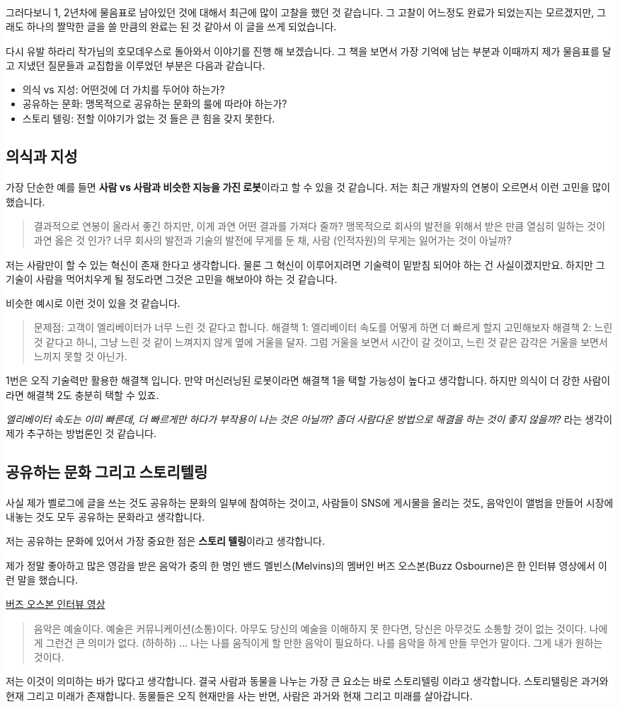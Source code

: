 그러다보니 1, 2년차에 물음표로 남아있던 것에 대해서 최근에 많이 고찰을 했던 것 같습니다. 그 고찰이 어느정도 완료가 되었는지는 모르겠지만, 그래도 하나의 짤막한 글을 쓸 만큼의 완료는 된 것 같아서 이 글을 쓰게 되었습니다.

다시 유발 하라리 작가님의 호모데우스로 돌아와서 이야기를 진행 해 보겠습니다. 그 책을 보면서 가장 기억에 남는 부분과 이때까지 제가 물음표를 달고 지냈던 질문들과 교집합을 이루었던 부분은 다음과 같습니다.

* 의식 vs 지성: 어떤것에 더 가치를 두어야 하는가?
* 공유하는 문화: 맹목적으로 공유하는 문화의 룰에 따라야 하는가?
* 스토리 텔링: 전할 이야기가 없는 것 들은 큰 힘을 갖지 못한다.

## 의식과 지성
가장 단순한 예를 들면 **사람 vs 사람과 비슷한 지능을 가진 로봇**이라고 할 수 있을 것 같습니다.
저는 최근 개발자의 연봉이 오르면서 이런 고민을 많이 했습니다.
> 결과적으로 연봉이 올라서 좋긴 하지만, 이게 과연 어떤 결과를 가져다 줄까?
맹목적으로 회사의 발전을 위해서 받은 만큼 열심히 일하는 것이 과연 옳은 것 인가? 너무 회사의 발전과 기술의 발전에 무게를 둔 채, 사람 (인적자원)의 무게는 잃어가는 것이 아닐까?

저는 사람만이 할 수 있는 혁신이 존재 한다고 생각합니다.
물론 그 혁신이 이루어지려면 기술력이 밑받침 되어야 하는 건 사실이겠지만요.
하지만 그 기술이 사람을 먹어치우게 될 정도라면 그것은 고민을 해보아야 하는 것 같습니다.

비슷한 예시로 이런 것이 있을 것 같습니다.

> 문제점: 고객이 엘리베이터가 너무 느린 것 같다고 합니다.
해결책 1: 엘리베이터 속도를 어떻게 하면 더 빠르게 할지 고민해보자
해결책 2: 느린 것 같다고 하니, 그냥 느린 것 같이 느껴지지 않게 옆에 거울을 달자. 그럼 거울을 보면서 시간이 갈 것이고, 느린 것 같은 감각은 거울을 보면서 느끼지 못할 것 아닌가.

1번은 오직 기술력만 활용한 해결책 입니다. 만약 머신러닝된 로봇이라면 해결책 1을 택할 가능성이 높다고 생각합니다. 하지만 의식이 더 강한 사람이라면 해결책 2도 충분히 택할 수 있죠.

_엘리베이터 속도는 이미 빠른데, 더 빠르게만 하다가 부작용이 나는 것은 아닐까? 좀더 사람다운 방법으로 해결을 하는 것이 좋지 않을까?_
라는 생각이 제가 추구하는 방법론인 것 같습니다.

## 공유하는 문화 그리고 스토리텔링
사실 제가 벨로그에 글을 쓰는 것도 공유하는 문화의 일부에 참여하는 것이고, 사람들이 SNS에 게시물을 올리는 것도, 음악인이 앨범을 만들어 시장에 내놓는 것도 모두 공유하는 문화라고 생각합니다.

저는 공유하는 문화에 있어서 가장 중요한 점은 **스토리 텔링**이라고 생각합니다.

제가 정말 좋아하고 많은 영감을 받은 음악가 중의 한 명인 밴드 멜빈스(Melvins)의 멤버인 버즈 오스본(Buzz Osbourne)은 한 인터뷰 영상에서 이런 말을 했습니다.

[버즈 오스본 인터뷰 영상](https://youtu.be/eAHZU0WU-Bk?t=388)


> 음악은 예술이다. 예술은 커뮤니케이션(소통)이다.
아무도 당신의 예술을 이해하지 못 한다면, 당신은 아무것도 소통할 것이 없는 것이다.
나에게 그런건 큰 의미가 없다. (하하하)
...
나는 나를 움직이게 할 만한 음악이 필요하다.
나를 음악을 하게 만들 무언가 말이다.
그게 내가 원하는 것이다.

저는 이것이 의미하는 바가 많다고 생각합니다.
결국 사람과 동물을 나누는 가장 큰 요소는 바로 스토리텔링 이라고 생각합니다.
스토리텔링은 과거와 현재 그리고 미래가 존재합니다.
동물들은 오직 현재만을 사는 반면, 사람은 과거와 현재 그리고 미래를 살아갑니다.
